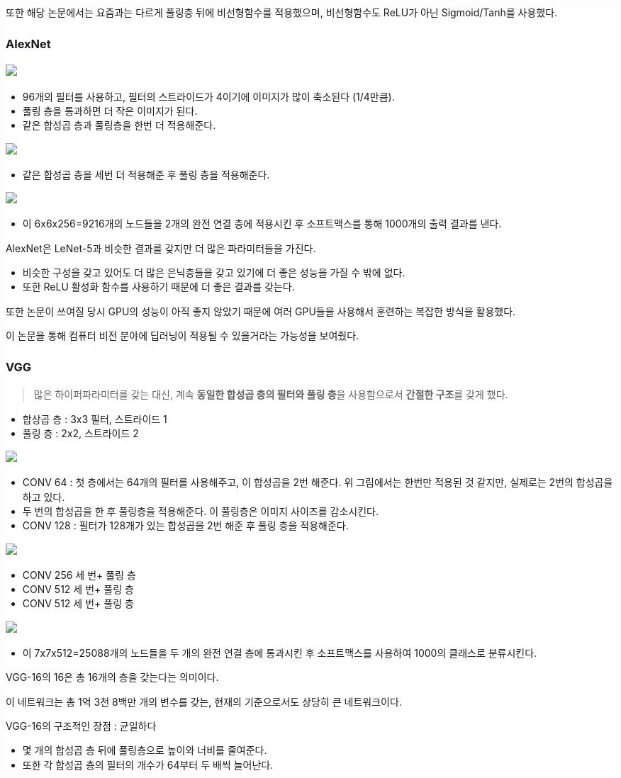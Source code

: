 또한 해당 논문에서는 요즘과는 다르게 풀링층 뒤에 비선형함수를 적용했으며, 비선형함수도 ReLU가 아닌 Sigmoid/Tanh를 사용했다. 

### AlexNet

![](https://velog.velcdn.com/images/pehye89/post/aa5b92e7-b11a-4833-b355-573913dd2252/image.png)

- 96개의 필터를 사용하고, 필터의 스트라이드가 4이기에 이미지가 많이 축소된다 (1/4만큼).
- 풀링 층을 통과하면 더 작은 이미지가 된다.
- 같은 합성곱 층과 풀링층을 한번 더 적용해준다.

![](https://velog.velcdn.com/images/pehye89/post/1f927d1b-d21e-4fa3-ad4a-3f76b1755f14/image.png)

- 같은 합성곱 층을 세번 더 적용해준 후 풀링 층을 적용해준다.

![](https://velog.velcdn.com/images/pehye89/post/d4accb95-602a-44e4-a7ef-7216d9b0096b/image.png)

- 이 6x6x256=9216개의 노드들을 2개의 완전 연결 층에 적용시킨 후 소프트맥스를 통해 1000개의 출력 결과를 낸다.

AlexNet은 LeNet-5과 비슷한 결과를 갖지만 더 많은 파라미터들을 가진다.

- 비슷한 구성을 갖고 있어도 더 많은 은닉층들을 갖고 있기에 더 좋은 성능을 가질 수 밖에 없다.
- 또한 ReLU 활성화 함수를 사용하기 때문에 더 좋은 결과를 갖는다.

또한 논문이 쓰여질 당시 GPU의 성능이 아직 좋지 않았기 때문에 여러 GPU들을 사용해서 훈련하는 복잡한 방식을 활용했다. 

이 논문을 통해 컴퓨터 비전 분야에 딥러닝이 적용될 수 있을거라는 가능성을 보여줬다. 

### VGG

> 많은 하이퍼파라미터를 갖는 대신, 계속 **동일한 합성곱 층의 필터와 풀링 층**을 사용함으로서 **간절한 구조**를 갖게 했다.
- 합상곱 층 : 3x3 필터, 스트라이드 1
- 풀링 층 : 2x2, 스트라이드 2

![](https://velog.velcdn.com/images/pehye89/post/9ac0834f-dcb2-41a0-9e2f-553ef7a31e59/image.png)

- CONV 64 : 첫 층에서는 64개의 필터를 사용해주고, 이 합성곱을 2번 해준다. 위 그림에서는 한번만 적용된 것 같지만, 실제로는 2번의 합성곱을 하고 있다.
- 두 번의 합성곱을 한 후 풀링층을 적용해준다. 이 풀링층은 이미지 사이즈를 감소시킨다.
- CONV 128 : 필터가 128개가 있는 합성곱을 2번 해준 후 풀링 층을 적용해준다.

![](https://velog.velcdn.com/images/pehye89/post/f6a39742-b939-476e-b356-4c00a5b04500/image.png)

- CONV 256 세 번+ 풀링 층
- CONV 512 세 번+ 풀링 층
- CONV 512 세 번+ 풀링 층

![](https://velog.velcdn.com/images/pehye89/post/8ba0c15b-d1ed-4763-a6ce-0447b478e13b/image.png)

- 이 7x7x512=25088개의 노드들을 두 개의 완전 연결 층에 통과시킨 후 소프트맥스를 사용하여 1000의 클래스로 분류시킨다.

VGG-16의 16은 총 16개의 층을 갖는다는 의미이다.

이 네트워크는 총 1억 3천 8백만 개의 변수를 갖는, 현재의 기준으로서도 상당히 큰 네트워크이다. 

VGG-16의 구조적인 장점 : 균일하다

- 몇 개의 합성곱 층 뒤에 풀링층으로 높이와 너비를 줄여준다.
- 또한 각 합성곱 층의 필터의 개수가 64부터 두 배씩 늘어난다.
